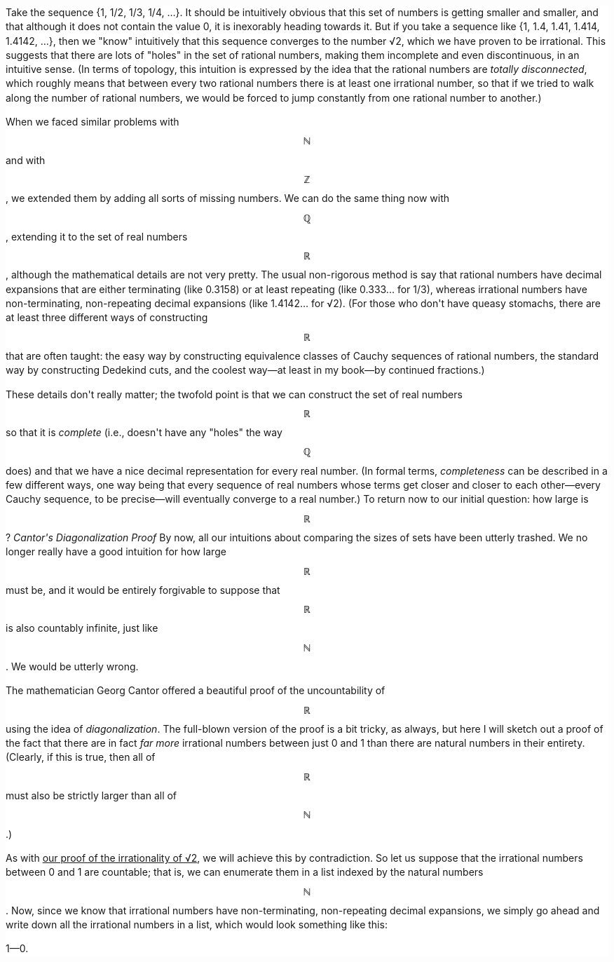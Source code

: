 
Take the sequence {1, 1/2, 1/3, 1/4, …}. It should be intuitively obvious that this set of numbers is getting smaller and smaller, and that although it does not contain the value 0, it is inexorably heading towards it. But if you take a sequence like {1, 1.4, 1.41, 1.414, 1.4142, …}, then we "know" intuitively that this sequence converges to the number √2, which we have proven to be irrational. This suggests that there are lots of "holes" in the set of rational numbers, making them incomplete and even discontinuous, in an intuitive sense. (In terms of topology, this intuition is expressed by the idea that the rational numbers are *totally disconnected*, which roughly means that between every two rational numbers there is at least one irrational number, so that if we tried to walk along the number of rational numbers, we would be forced to jump constantly from one rational number to another.)


When we faced similar problems with $$\mathbb{N}$$ and with $$\mathbb{Z}$$, we extended them by adding all sorts of missing numbers. We can do the same thing now with $$\mathbb{Q}$$, extending it to the set of real numbers $$\mathbb{R}$$, although the mathematical details are not very pretty. The usual non-rigorous method is say that rational numbers have decimal expansions that are either terminating (like 0.3158) or at least repeating (like 0.333... for 1/3), whereas irrational numbers have non-terminating, non-repeating decimal expansions (like 1.4142… for √2). (For those who don't have queasy stomachs, there are at least three different ways of constructing $$\mathbb{R}$$ that are often taught: the easy way by constructing equivalence classes of Cauchy sequences of rational numbers, the standard way by constructing Dedekind cuts, and the coolest way—at least in my book—by continued fractions.)


These details don't really matter; the twofold point is that we can construct the set of real numbers $$\mathbb{R}$$ so that it is *complete* (i.e., doesn't have any "holes" the way $$\mathbb{Q}$$ does) and that we have a nice decimal representation for every real number. (In formal terms, *completeness* can be described in a few different ways, one way being that every sequence of real numbers whose terms get closer and closer to each other—every Cauchy sequence, to be precise—will eventually converge to a real number.) To return now to our initial question: how large is $$\mathbb{R}$$?
 *Cantor's Diagonalization Proof*
By now, all our intuitions about comparing the sizes of sets have been utterly trashed. We no longer really have a good intuition for how large $$\mathbb{R}$$ must be, and it would be entirely forgivable to suppose that $$\mathbb{R}$$ is also countably infinite, just like $$\mathbb{N}$$. We would be utterly wrong.


The mathematician Georg Cantor offered a beautiful proof of the uncountability of $$\mathbb{R}$$ using the idea of *diagonalization*. The full-blown version of the proof is a bit tricky, as always, but here I will sketch out a proof of the fact that there are in fact *far more* irrational numbers between just 0 and 1 than there are natural numbers in their entirety. (Clearly, if this is true, then all of $$\mathbb{R}$$ must also be strictly larger than all of $$\mathbb{N}$$.)


As with <a href="http://pearlsatrandomstrung.blogspot.com/2011/01/one-proof-that-square-root-of-2-is.html">our proof of the irrationality of √2</a>, we will achieve this by contradiction. So let us suppose that the irrational numbers between 0 and 1 are countable; that is, we can enumerate them in a list indexed by the natural numbers $$\mathbb{N}$$. Now, since we know that irrational numbers have non-terminating, non-repeating decimal expansions, we simply go ahead and write down all the irrational numbers in a list, which would look something like this:




1—0.
